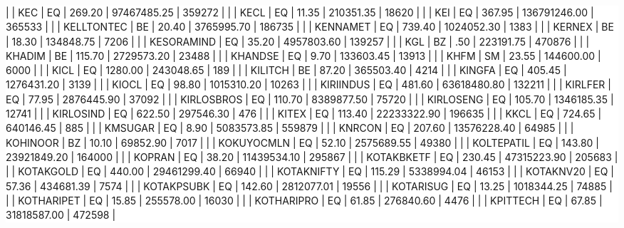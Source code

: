 |  | KEC | EQ | 269.20 | 97467485.25 | 359272 |
|  | KECL | EQ | 11.35 | 210351.35 | 18620 |
|  | KEI | EQ | 367.95 | 136791246.00 | 365533 |
|  | KELLTONTEC | BE | 20.40 | 3765995.70 | 186735 |
|  | KENNAMET | EQ | 739.40 | 1024052.30 | 1383 |
|  | KERNEX | BE | 18.30 | 134848.75 | 7206 |
|  | KESORAMIND | EQ | 35.20 | 4957803.60 | 139257 |
|  | KGL | BZ | .50 | 223191.75 | 470876 |
|  | KHADIM | BE | 115.70 | 2729573.20 | 23488 |
|  | KHANDSE | EQ | 9.70 | 133603.45 | 13913 |
|  | KHFM | SM | 23.55 | 144600.00 | 6000 |
|  | KICL | EQ | 1280.00 | 243048.65 | 189 |
|  | KILITCH | BE | 87.20 | 365503.40 | 4214 |
|  | KINGFA | EQ | 405.45 | 1276431.20 | 3139 |
|  | KIOCL | EQ | 98.80 | 1015310.20 | 10263 |
|  | KIRIINDUS | EQ | 481.60 | 63618480.80 | 132211 |
|  | KIRLFER | EQ | 77.95 | 2876445.90 | 37092 |
|  | KIRLOSBROS | EQ | 110.70 | 8389877.50 | 75720 |
|  | KIRLOSENG | EQ | 105.70 | 1346185.35 | 12741 |
|  | KIRLOSIND | EQ | 622.50 | 297546.30 | 476 |
|  | KITEX | EQ | 113.40 | 22233322.90 | 196635 |
|  | KKCL | EQ | 724.65 | 640146.45 | 885 |
|  | KMSUGAR | EQ | 8.90 | 5083573.85 | 559879 |
|  | KNRCON | EQ | 207.60 | 13576228.40 | 64985 |
|  | KOHINOOR | BZ | 10.10 | 69852.90 | 7017 |
|  | KOKUYOCMLN | EQ | 52.10 | 2575689.55 | 49380 |
|  | KOLTEPATIL | EQ | 143.80 | 23921849.20 | 164000 |
|  | KOPRAN | EQ | 38.20 | 11439534.10 | 295867 |
|  | KOTAKBKETF | EQ | 230.45 | 47315223.90 | 205683 |
|  | KOTAKGOLD | EQ | 440.00 | 29461299.40 | 66940 |
|  | KOTAKNIFTY | EQ | 115.29 | 5338994.04 | 46153 |
|  | KOTAKNV20 | EQ | 57.36 | 434681.39 | 7574 |
|  | KOTAKPSUBK | EQ | 142.60 | 2812077.01 | 19556 |
|  | KOTARISUG | EQ | 13.25 | 1018344.25 | 74885 |
|  | KOTHARIPET | EQ | 15.85 | 255578.00 | 16030 |
|  | KOTHARIPRO | EQ | 61.85 | 276840.60 | 4476 |
|  | KPITTECH | EQ | 67.85 | 31818587.00 | 472598 |